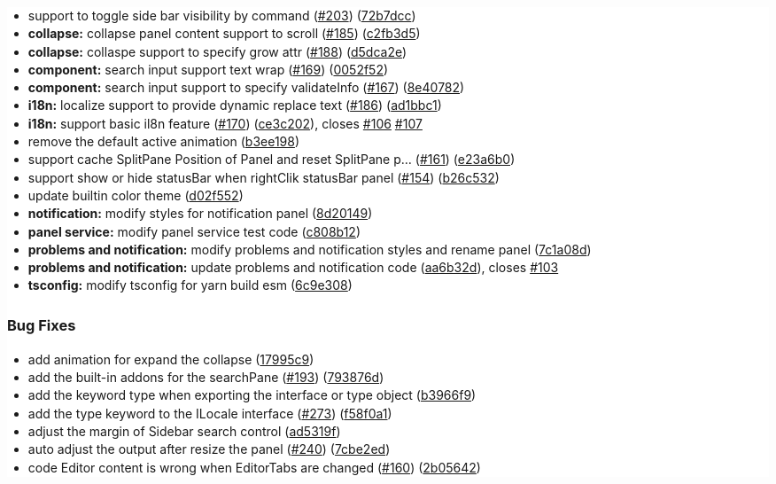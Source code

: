 -   support to toggle side bar visibility by command ([#203](https://github.com/DTStack/molecule/issues/203)) ([72b7dcc](https://github.com/DTStack/molecule/commit/72b7dcc1feb2287c2277875e9c32ca460dff41a6))
-   **collapse:** collapse panel content support to scroll ([#185](https://github.com/DTStack/molecule/issues/185)) ([c2fb3d5](https://github.com/DTStack/molecule/commit/c2fb3d51496bf903d788625485ad90852a828e76))
-   **collapse:** collaspe support to specify grow attr ([#188](https://github.com/DTStack/molecule/issues/188)) ([d5dca2e](https://github.com/DTStack/molecule/commit/d5dca2e0c7f367005af6982e30267dab96479118))
-   **component:** search input support text wrap ([#169](https://github.com/DTStack/molecule/issues/169)) ([0052f52](https://github.com/DTStack/molecule/commit/0052f5214b3d3dd901981ef5b7b5642084a24709))
-   **component:** search input support to specify validateInfo ([#167](https://github.com/DTStack/molecule/issues/167)) ([8e40782](https://github.com/DTStack/molecule/commit/8e40782d725fddb7a12d533c91f161772d0b7176))
-   **i18n:** localize support to provide dynamic replace text ([#186](https://github.com/DTStack/molecule/issues/186)) ([ad1bbc1](https://github.com/DTStack/molecule/commit/ad1bbc14dddcef720b0185d537cf8d93f360955e))
-   **i18n:** support basic il8n feature ([#170](https://github.com/DTStack/molecule/issues/170)) ([ce3c202](https://github.com/DTStack/molecule/commit/ce3c202c22bb01c5695a9ebf2eb1f2fe9a33365a)), closes [#106](https://github.com/DTStack/molecule/issues/106) [#107](https://github.com/DTStack/molecule/issues/107)
-   remove the default active animation ([b3ee198](https://github.com/DTStack/molecule/commit/b3ee1980e4746ac8530cc1816da7a6ddc2f21df9))
-   support cache SplitPane Position of Panel and reset SplitPane p… ([#161](https://github.com/DTStack/molecule/issues/161)) ([e23a6b0](https://github.com/DTStack/molecule/commit/e23a6b07bcddafcc99f6774a141ed7a745a8ea70))
-   support show or hide statusBar when rightClik statusBar panel ([#154](https://github.com/DTStack/molecule/issues/154)) ([b26c532](https://github.com/DTStack/molecule/commit/b26c532a9529da4802e91b57b56df9c0c154f441))
-   update builtin color theme ([d02f552](https://github.com/DTStack/molecule/commit/d02f5527e81c5c2d605b946836bd8645caba889a))
-   **notification:** modify styles for notification panel ([8d20149](https://github.com/DTStack/molecule/commit/8d20149955142c4717962463ad02bf862f1656e2))
-   **panel service:** modify panel service test code ([c808b12](https://github.com/DTStack/molecule/commit/c808b12cccb319926790d531b4c82105a7554ea8))
-   **problems and notification:** modify problems and notification styles and rename panel ([7c1a08d](https://github.com/DTStack/molecule/commit/7c1a08d31b30f53e5411aed1d6fbc890c39353f8))
-   **problems and notification:** update problems and notification code ([aa6b32d](https://github.com/DTStack/molecule/commit/aa6b32d6018e591a49062c3b8ced25506045aaa3)), closes [#103](https://github.com/DTStack/molecule/issues/103)
-   **tsconfig:** modify tsconfig for yarn build esm ([6c9e308](https://github.com/DTStack/molecule/commit/6c9e3086ead35c749373c5873a57cd94fae3bf0a))

### Bug Fixes

-   add animation for expand the collapse ([17995c9](https://github.com/DTStack/molecule/commit/17995c9befa8a97a83c0a1461cb5d4f80fe72598))
-   add the built-in addons for the searchPane ([#193](https://github.com/DTStack/molecule/issues/193)) ([793876d](https://github.com/DTStack/molecule/commit/793876da18709ab9bec348382962f3002621b01d))
-   add the keyword type when exporting the interface or type object ([b3966f9](https://github.com/DTStack/molecule/commit/b3966f99e3c76e91740c38750e536d4bea4b8fe3))
-   add the type keyword to the ILocale interface ([#273](https://github.com/DTStack/molecule/issues/273)) ([f58f0a1](https://github.com/DTStack/molecule/commit/f58f0a102e9ea7aed4fec05b58493133e7e10e91))
-   adjust the margin of Sidebar search control ([ad5319f](https://github.com/DTStack/molecule/commit/ad5319ffaf93a03e8045ad22dbe0931db61452bd))
-   auto adjust the output after resize the panel ([#240](https://github.com/DTStack/molecule/issues/240)) ([7cbe2ed](https://github.com/DTStack/molecule/commit/7cbe2edb27b55c1686d53bd99988bccd35b534d7))
-   code Editor content is wrong when EditorTabs are changed ([#160](https://github.com/DTStack/molecule/issues/160)) ([2b05642](https://github.com/DTStack/molecule/commit/2b056424ebb8f8c25414c8e5df5ee8c960f994f5))